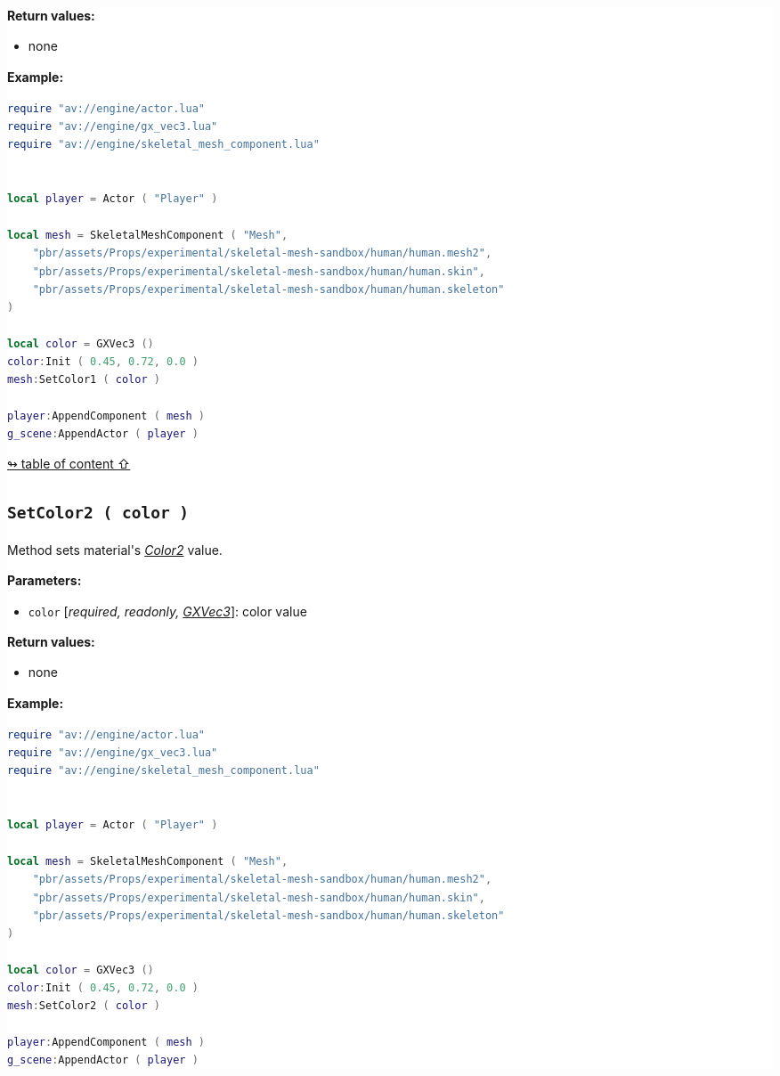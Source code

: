 **Return values:**

- none

**Example:**

```lua
require "av://engine/actor.lua"
require "av://engine/gx_vec3.lua"
require "av://engine/skeletal_mesh_component.lua"


local player = Actor ( "Player" )

local mesh = SkeletalMeshComponent ( "Mesh",
    "pbr/assets/Props/experimental/skeletal-mesh-sandbox/human/human.mesh2",
    "pbr/assets/Props/experimental/skeletal-mesh-sandbox/human/human.skin",
    "pbr/assets/Props/experimental/skeletal-mesh-sandbox/human/human.skeleton"
)

local color = GXVec3 ()
color:Init ( 0.45, 0.72, 0.0 )
mesh:SetColor1 ( color )

player:AppendComponent ( mesh )
g_scene:AppendActor ( player )
```

[↬ table of content ⇧](#table-of-content)

## <a id="method-set-color-2">`SetColor2 ( color )`</a>

Method sets material's [_Color2_](./material.md#blend-mask) value.

**Parameters:**

- `color` [_required, readonly, [_GXVec3_](./gx-vec3.md)_]: color value

**Return values:**

- none

**Example:**

```lua
require "av://engine/actor.lua"
require "av://engine/gx_vec3.lua"
require "av://engine/skeletal_mesh_component.lua"


local player = Actor ( "Player" )

local mesh = SkeletalMeshComponent ( "Mesh",
    "pbr/assets/Props/experimental/skeletal-mesh-sandbox/human/human.mesh2",
    "pbr/assets/Props/experimental/skeletal-mesh-sandbox/human/human.skin",
    "pbr/assets/Props/experimental/skeletal-mesh-sandbox/human/human.skeleton"
)

local color = GXVec3 ()
color:Init ( 0.45, 0.72, 0.0 )
mesh:SetColor2 ( color )

player:AppendComponent ( mesh )
g_scene:AppendActor ( player )
```
